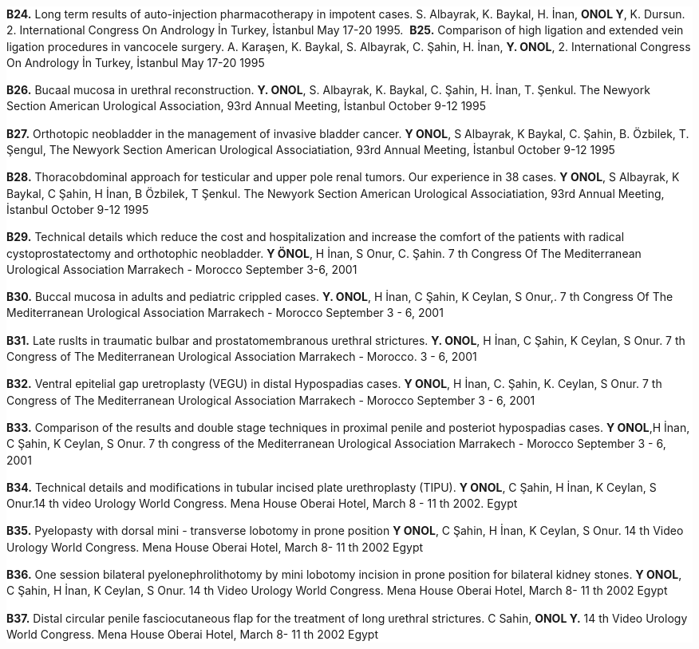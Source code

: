 **B24.** Long term results of auto-injection pharmacotherapy in impotent cases. S. Albayrak, K. Baykal, H. İnan, **ONOL Y**, K. Dursun. 2. International Congress On Andrology İn Turkey, İstanbul May 17-20 1995.
​
**B25.** Comparison of high ligation and extended vein ligation procedures in vancocele surgery. A. Karaşen, K. Baykal, S. Albayrak, C. Şahin, H. İnan, **Y. ONOL**, 2. International Congress On Andrology İn Turkey, İstanbul May 17-20 1995

**B26.** Bucaal mucosa in urethral reconstruction. **Y. ONOL**, S. Albayrak, K. Baykal, C. Şahin, H. İnan, T. Şenkul. The Newyork  Section American Urological Association, 93rd Annual Meeting, İstanbul October 9-12 1995

**B27.** Orthotopic neobladder in the management of invasive bladder cancer. **Y ONOL**, S Albayrak, K Baykal, C. Şahin, B. Özbilek, T. Şengul, The Newyork Section American Urological Associatiation, 93rd Annual Meeting, İstanbul October 9-12 1995

**B28.** Thoracobdominal approach for testicular and upper pole renal tumors. Our experience in 38 cases. **Y ONOL**, S Albayrak, K Baykal, C Şahin, H İnan, B Özbilek, T Şenkul. The Newyork Section American Urological Associatiation, 93rd Annual Meeting, İstanbul October 9-12 1995

**B29.** Technical details which reduce the cost and hospitalization and increase the comfort of the patients with radical cystoprostatectomy and orthotophic neobladder. **Y ÖNOL**, H İnan, S Onur, C. Şahin. 7 th Congress Of The Mediterranean Urological Association Marrakech - Morocco September 3-6, 2001

**B30.** Buccal mucosa in adults and pediatric crippled cases. **Y. ONOL**, H İnan, C Şahin, K Ceylan, S Onur,. 7 th Congress Of The Mediterranean Urological Association Marrakech - Morocco September 3 - 6, 2001

**B31.** Late ruslts in traumatic bulbar and prostatomembranous urethral strictures. **Y. ONOL**, H İnan, C Şahin, K Ceylan, S Onur. 7 th Congress of The Mediterranean Urological Association Marrakech - Morocco. 3 - 6, 2001

**B32.** Ventral epitelial gap uretroplasty (VEGU) in distal Hypospadias cases. **Y ONOL**, H İnan, C. Şahin, K. Ceylan, S Onur. 7 th Congress of The Mediterranean Urological Association Marrakech - Morocco September 3 - 6, 2001

**B33.** Comparison of the results and double stage techniques in proximal penile and posteriot hypospadias cases. **Y ONOL**,H İnan, C Şahin, K Ceylan, S Onur. 7 th congress of the Mediterranean Urological Association Marrakech - Morocco September 3 - 6, 2001

**B34.** Technical details and modifications in tubular incised plate urethroplasty (TIPU). **Y ONOL**, C Şahin, H İnan, K Ceylan, S Onur.14 th video Urology World Congress. Mena House Oberai Hotel, March 8 - 11 th 2002. Egypt

**B35.** Pyelopasty with dorsal mini - transverse lobotomy in prone position **Y ONOL**, C Şahin, H İnan, K Ceylan, S Onur. 14 th Video Urology World Congress. Mena House Oberai Hotel, March 8- 11 th 2002 Egypt

**B36.** One session bilateral pyelonephrolithotomy by mini lobotomy incision in prone position for bilateral kidney stones. **Y ONOL**, C Şahin, H İnan, K Ceylan, S Onur.  14 th Video Urology World Congress. Mena House Oberai Hotel, March 8- 11 th 2002 Egypt

**B37.** Distal circular penile fasciocutaneous flap for the treatment of long urethral strictures. C Sahin, **ONOL Y.** 14 th Video Urology World Congress. Mena House Oberai Hotel, March 8- 11 th 2002 Egypt
